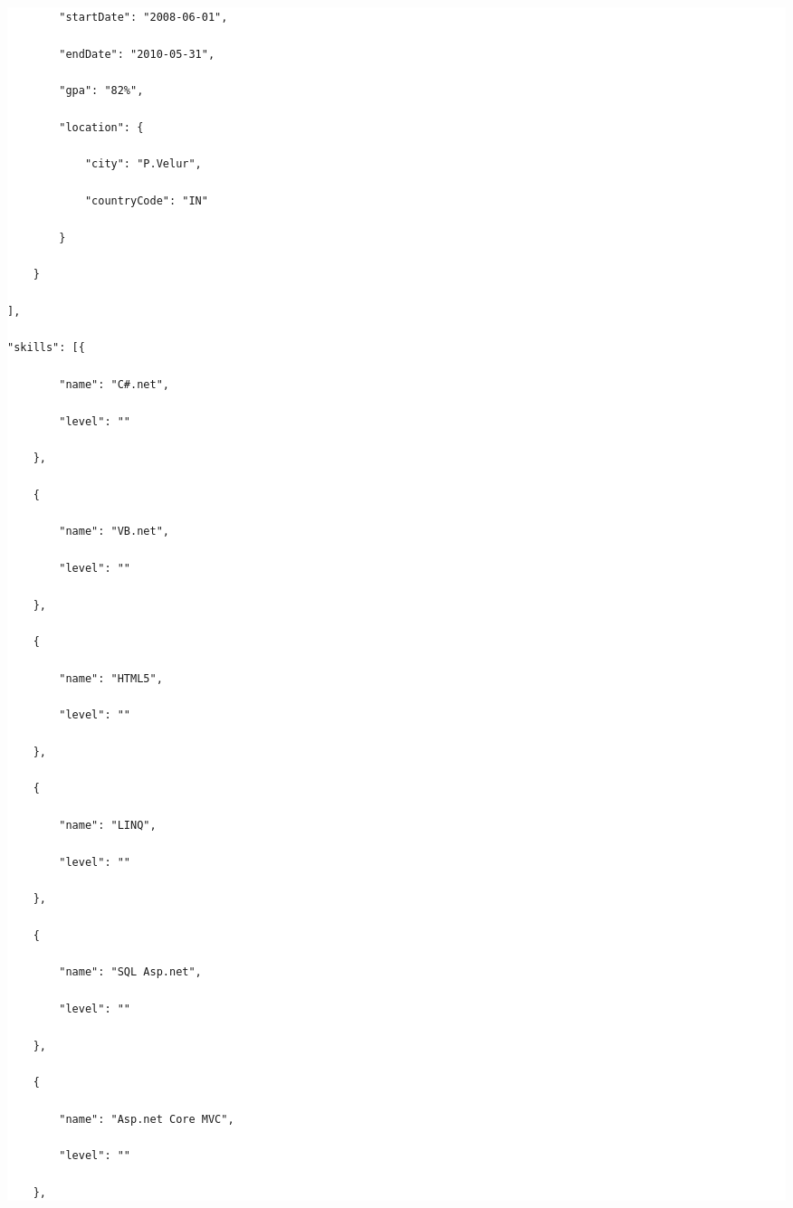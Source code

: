             "startDate": "2008-06-01",

            "endDate": "2010-05-31",

            "gpa": "82%",

            "location": {

                "city": "P.Velur",

                "countryCode": "IN"

            }

        }

    ],

    "skills": [{

            "name": "C#.net",

            "level": ""

        },

        {

            "name": "VB.net",

            "level": ""

        },

        {

            "name": "HTML5",

            "level": ""

        },

        {

            "name": "LINQ",

            "level": ""

        },

        {

            "name": "SQL Asp.net",

            "level": ""

        },

        {

            "name": "Asp.net Core MVC",

            "level": ""

        },
